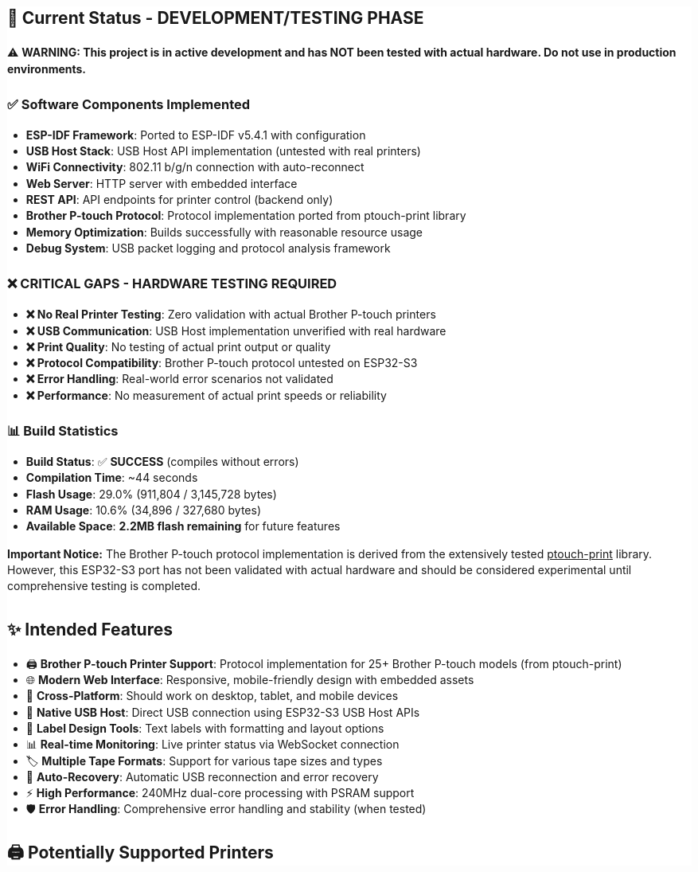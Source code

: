 ## 🚧 **Current Status - DEVELOPMENT/TESTING PHASE**

⚠️ **WARNING: This project is in active development and has NOT been tested with actual hardware. Do not use in production environments.**

### **✅ Software Components Implemented**
- **ESP-IDF Framework**: Ported to ESP-IDF v5.4.1 with configuration
- **USB Host Stack**: USB Host API implementation (untested with real printers)
- **WiFi Connectivity**: 802.11 b/g/n connection with auto-reconnect
- **Web Server**: HTTP server with embedded interface
- **REST API**: API endpoints for printer control (backend only)
- **Brother P-touch Protocol**: Protocol implementation ported from ptouch-print library
- **Memory Optimization**: Builds successfully with reasonable resource usage
- **Debug System**: USB packet logging and protocol analysis framework

### **❌ CRITICAL GAPS - HARDWARE TESTING REQUIRED**
- **❌ No Real Printer Testing**: Zero validation with actual Brother P-touch printers
- **❌ USB Communication**: USB Host implementation unverified with real hardware
- **❌ Print Quality**: No testing of actual print output or quality
- **❌ Protocol Compatibility**: Brother P-touch protocol untested on ESP32-S3
- **❌ Error Handling**: Real-world error scenarios not validated
- **❌ Performance**: No measurement of actual print speeds or reliability

### **📊 Build Statistics**
- **Build Status**: ✅ **SUCCESS** (compiles without errors)
- **Compilation Time**: ~44 seconds
- **Flash Usage**: 29.0% (911,804 / 3,145,728 bytes)
- **RAM Usage**: 10.6% (34,896 / 327,680 bytes)
- **Available Space**: **2.2MB flash remaining** for future features

**Important Notice:** The Brother P-touch protocol implementation is derived from the extensively tested [ptouch-print](https://git.familie-radermacher.ch/linux/ptouch-print.git) library. However, this ESP32-S3 port has not been validated with actual hardware and should be considered experimental until comprehensive testing is completed.

## ✨ Intended Features

- 🖨️ **Brother P-touch Printer Support**: Protocol implementation for 25+ Brother P-touch models (from ptouch-print)
- 🌐 **Modern Web Interface**: Responsive, mobile-friendly design with embedded assets
- 📱 **Cross-Platform**: Should work on desktop, tablet, and mobile devices
- 🔌 **Native USB Host**: Direct USB connection using ESP32-S3 USB Host APIs
- 🎨 **Label Design Tools**: Text labels with formatting and layout options
- 📊 **Real-time Monitoring**: Live printer status via WebSocket connection
- 🏷️ **Multiple Tape Formats**: Support for various tape sizes and types
- 🔄 **Auto-Recovery**: Automatic USB reconnection and error recovery
- ⚡ **High Performance**: 240MHz dual-core processing with PSRAM support
- 🛡️ **Error Handling**: Comprehensive error handling and stability (when tested)

## 🖨️ Potentially Supported Printers
